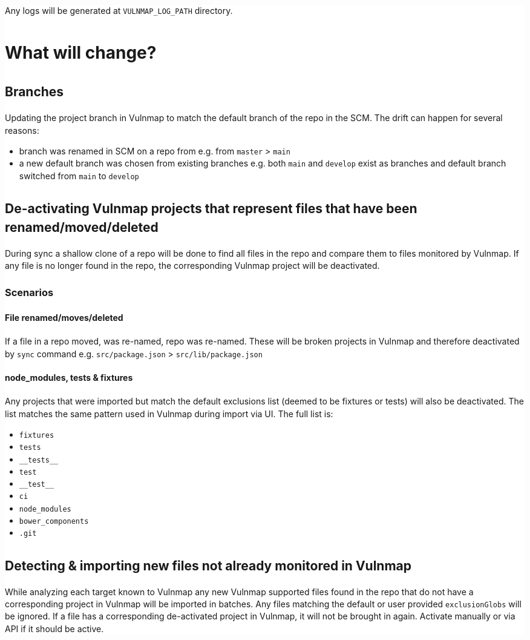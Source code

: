Any logs will be generated at `VULNMAP_LOG_PATH` directory.

# What will change?

## Branches

Updating the project branch in Vulnmap to match the default branch of the repo in the SCM. The drift can happen for several reasons:

- branch was renamed in SCM on a repo from e.g. from `master` > `main`
- a new default branch was chosen from existing branches e.g. both `main` and `develop` exist as branches and default branch switched from `main` to `develop`

## De-activating Vulnmap projects that represent files that have been renamed/moved/deleted

During sync a shallow clone of a repo will be done to find all files in the repo and compare them to files monitored by Vulnmap. If any file is no longer found in the repo, the corresponding Vulnmap project will be deactivated.

### Scenarios

#### File renamed/moves/deleted

If a file in a repo moved, was re-named, repo was re-named. These will be broken projects in Vulnmap and therefore deactivated by `sync` command e.g. `src/package.json` > `src/lib/package.json`

#### node_modules, tests & fixtures

Any projects that were imported but match the default exclusions list (deemed to be fixtures or tests) will also be deactivated. The list matches the same pattern used in Vulnmap during import via UI. The full list is:

- `fixtures`
- `tests`
- `__tests__`
- `test`
- `__test__`
- `ci`
- `node_modules`
- `bower_components`
- `.git`

## Detecting & importing new files not already monitored in Vulnmap

While analyzing each target known to Vulnmap any new Vulnmap supported files found in the repo that do not have a corresponding project in Vulnmap will be imported in batches. Any files matching the default or user provided `exclusionGlobs` will be ignored.
If a file has a corresponding de-activated project in Vulnmap, it will not be brought in again. Activate manually or via API if it should be active.
